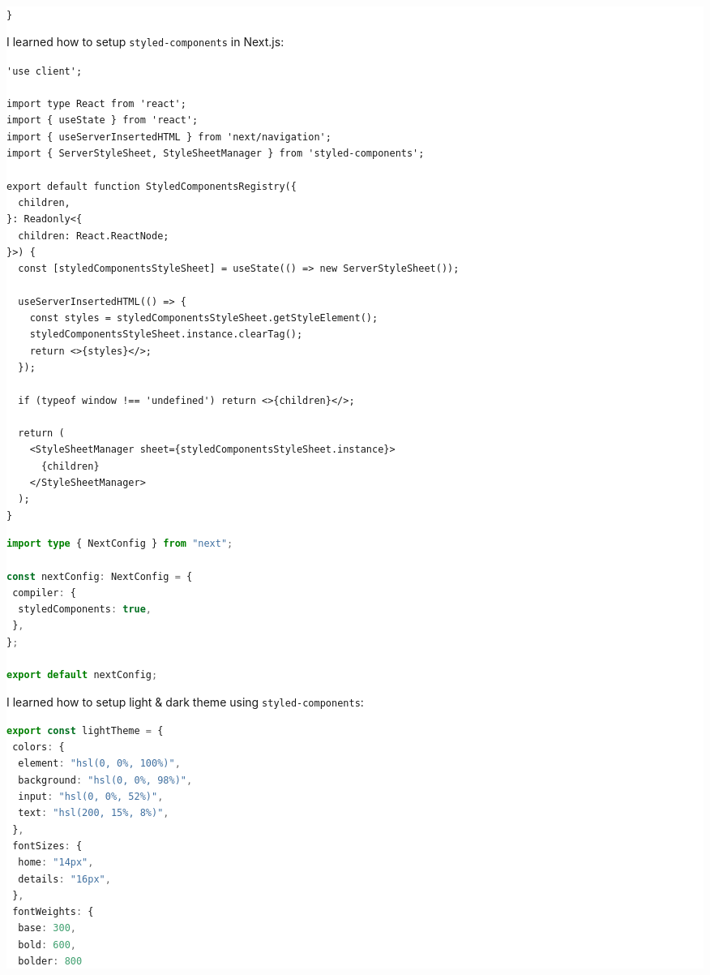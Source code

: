 ```tsx
}
```

I learned how to setup `styled-components` in Next.js:

```tsx
'use client';

import type React from 'react';
import { useState } from 'react';
import { useServerInsertedHTML } from 'next/navigation';
import { ServerStyleSheet, StyleSheetManager } from 'styled-components';

export default function StyledComponentsRegistry({
  children,
}: Readonly<{
  children: React.ReactNode;
}>) {
  const [styledComponentsStyleSheet] = useState(() => new ServerStyleSheet());

  useServerInsertedHTML(() => {
    const styles = styledComponentsStyleSheet.getStyleElement();
    styledComponentsStyleSheet.instance.clearTag();
    return <>{styles}</>;
  });

  if (typeof window !== 'undefined') return <>{children}</>;

  return (
    <StyleSheetManager sheet={styledComponentsStyleSheet.instance}>
      {children}
    </StyleSheetManager>
  );
}
```

```ts
import type { NextConfig } from "next";

const nextConfig: NextConfig = {
 compiler: {
  styledComponents: true,
 },
};

export default nextConfig;
```

I learned how to setup light & dark theme using `styled-components`:

```ts
export const lightTheme = {
 colors: {
  element: "hsl(0, 0%, 100%)",
  background: "hsl(0, 0%, 98%)",
  input: "hsl(0, 0%, 52%)",
  text: "hsl(200, 15%, 8%)",
 },
 fontSizes: {
  home: "14px",
  details: "16px",
 },
 fontWeights: {
  base: 300,
  bold: 600,
  bolder: 800
```